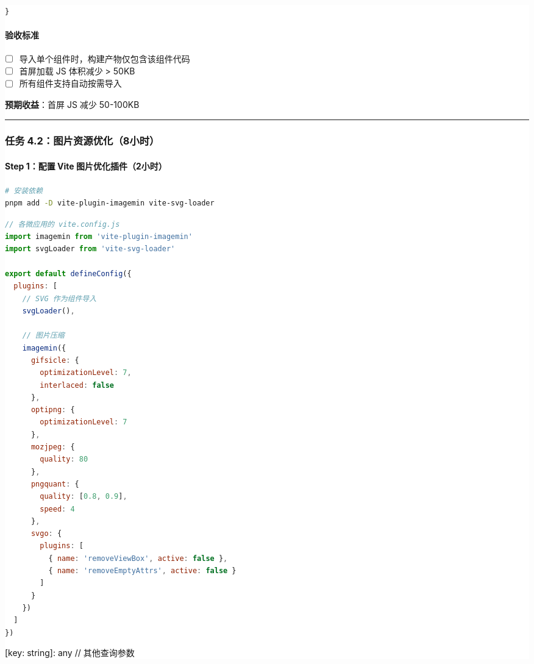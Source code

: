 ```javascript
}
```

#### 验收标准

- [ ] 导入单个组件时，构建产物仅包含该组件代码
- [ ] 首屏加载 JS 体积减少 > 50KB
- [ ] 所有组件支持自动按需导入

**预期收益**：首屏 JS 减少 50-100KB

---

### 任务 4.2：图片资源优化（8小时）

#### Step 1：配置 Vite 图片优化插件（2小时）

```bash
# 安装依赖
pnpm add -D vite-plugin-imagemin vite-svg-loader
```

```javascript
// 各微应用的 vite.config.js
import imagemin from 'vite-plugin-imagemin'
import svgLoader from 'vite-svg-loader'

export default defineConfig({
  plugins: [
    // SVG 作为组件导入
    svgLoader(),

    // 图片压缩
    imagemin({
      gifsicle: {
        optimizationLevel: 7,
        interlaced: false
      },
      optipng: {
        optimizationLevel: 7
      },
      mozjpeg: {
        quality: 80
      },
      pngquant: {
        quality: [0.8, 0.9],
        speed: 4
      },
      svgo: {
        plugins: [
          { name: 'removeViewBox', active: false },
          { name: 'removeEmptyAttrs', active: false }
        ]
      }
    })
  ]
})
```


  [key: string]: any // 其他查询参数